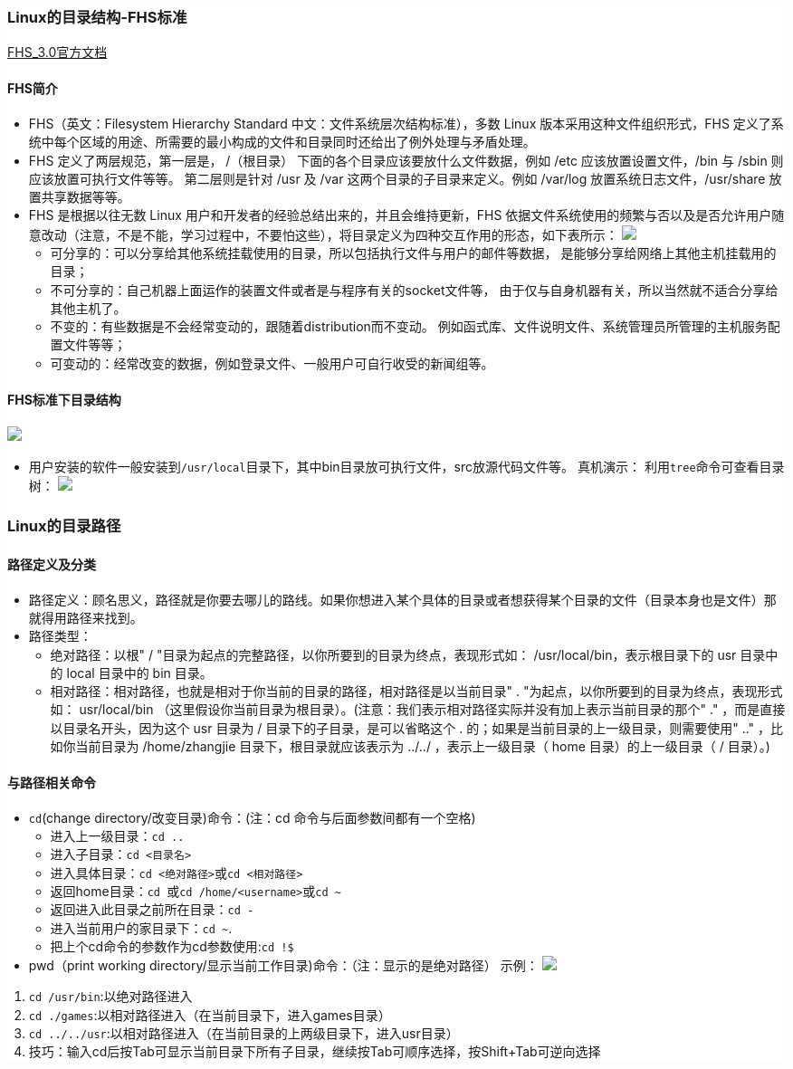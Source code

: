 ### Linux的目录结构-FHS标准

[FHS_3.0官方文档](https://refspecs.linuxfoundation.org/FHS_3.0/fhs-3.0.pdf)

#### FHS简介

* FHS（英文：Filesystem Hierarchy Standard 中文：文件系统层次结构标准），多数 Linux 版本采用这种文件组织形式，FHS 定义了系统中每个区域的用途、所需要的最小构成的文件和目录同时还给出了例外处理与矛盾处理。
* FHS 定义了两层规范，第一层是， /（根目录） 下面的各个目录应该要放什么文件数据，例如 /etc 应该放置设置文件，/bin 与 /sbin 则应该放置可执行文件等等。
第二层则是针对 /usr 及 /var 这两个目录的子目录来定义。例如 /var/log 放置系统日志文件，/usr/share 放置共享数据等等。
* FHS 是根据以往无数 Linux 用户和开发者的经验总结出来的，并且会维持更新，FHS 依据文件系统使用的频繁与否以及是否允许用户随意改动（注意，不是不能，学习过程中，不要怕这些），将目录定义为四种交互作用的形态，如下表所示：
  ![](https://zjpicture.oss-cn-beijing.aliyuncs.com/giteePic/picgo-master/img/20200630181751.png)
  * 可分享的：可以分享给其他系统挂载使用的目录，所以包括执行文件与用户的邮件等数据， 是能够分享给网络上其他主机挂载用的目录；
  * 不可分享的：自己机器上面运作的装置文件或者是与程序有关的socket文件等， 由于仅与自身机器有关，所以当然就不适合分享给其他主机了。
  * 不变的：有些数据是不会经常变动的，跟随着distribution而不变动。 例如函式库、文件说明文件、系统管理员所管理的主机服务配置文件等等；
  * 可变动的：经常改变的数据，例如登录文件、一般用户可自行收受的新闻组等。

#### FHS标准下目录结构

![](https://zjpicture.oss-cn-beijing.aliyuncs.com/giteePic/picgo-master/img/20200630182400.png)
* 用户安装的软件一般安装到`/usr/local`目录下，其中bin目录放可执行文件，src放源代码文件等。
真机演示：
利用`tree`命令可查看目录树：
![](https://zjpicture.oss-cn-beijing.aliyuncs.com/giteePic/picgo-master/img/20200630183448.jpg)

### Linux的目录路径

#### 路径定义及分类
* 路径定义：顾名思义，路径就是你要去哪儿的路线。如果你想进入某个具体的目录或者想获得某个目录的文件（目录本身也是文件）那就得用路径来找到。
* 路径类型：
  * 绝对路径：以根" / "目录为起点的完整路径，以你所要到的目录为终点，表现形式如： /usr/local/bin，表示根目录下的 usr 目录中的 local 目录中的 bin 目录。
  * 相对路径：相对路径，也就是相对于你当前的目录的路径，相对路径是以当前目录" . "为起点，以你所要到的目录为终点，表现形式如： usr/local/bin （这里假设你当前目录为根目录）。(注意：我们表示相对路径实际并没有加上表示当前目录的那个" ." ，而是直接以目录名开头，因为这个 usr 目录为 / 目录下的子目录，是可以省略这个 . 的；如果是当前目录的上一级目录，则需要使用" .." ，比如你当前目录为 /home/zhangjie 目录下，根目录就应该表示为 ../../ ，表示上一级目录（ home 目录）的上一级目录（ / 目录）。)

#### 与路径相关命令

* `cd`(change directory/改变目录)命令：(注：cd 命令与后面参数间都有一个空格)
  * 进入上一级目录：`cd ..`
  * 进入子目录：`cd <目录名>`
  * 进入具体目录：`cd <绝对路径>`或`cd <相对路径>`
  * 返回home目录：`cd `或`cd /home/<username>`或`cd ~`
  * 返回进入此目录之前所在目录：`cd -`
  * 进入当前用户的家目录下：`cd ~`.
  * 把上个cd命令的参数作为cd参数使用:`cd !$`
* pwd（print working directory/显示当前工作目录)命令：（注：显示的是绝对路径）
示例：
![](https://zjpicture.oss-cn-beijing.aliyuncs.com/giteePic/picgo-master/img/20200701223833.jpg)
1. `cd /usr/bin`:以绝对路径进入
2. `cd ./games`:以相对路径进入（在当前目录下，进入games目录）
3. `cd ../../usr`:以相对路径进入（在当前目录的上两级目录下，进入usr目录）
4. 技巧：输入cd后按Tab可显示当前目录下所有子目录，继续按Tab可顺序选择，按Shift+Tab可逆向选择
